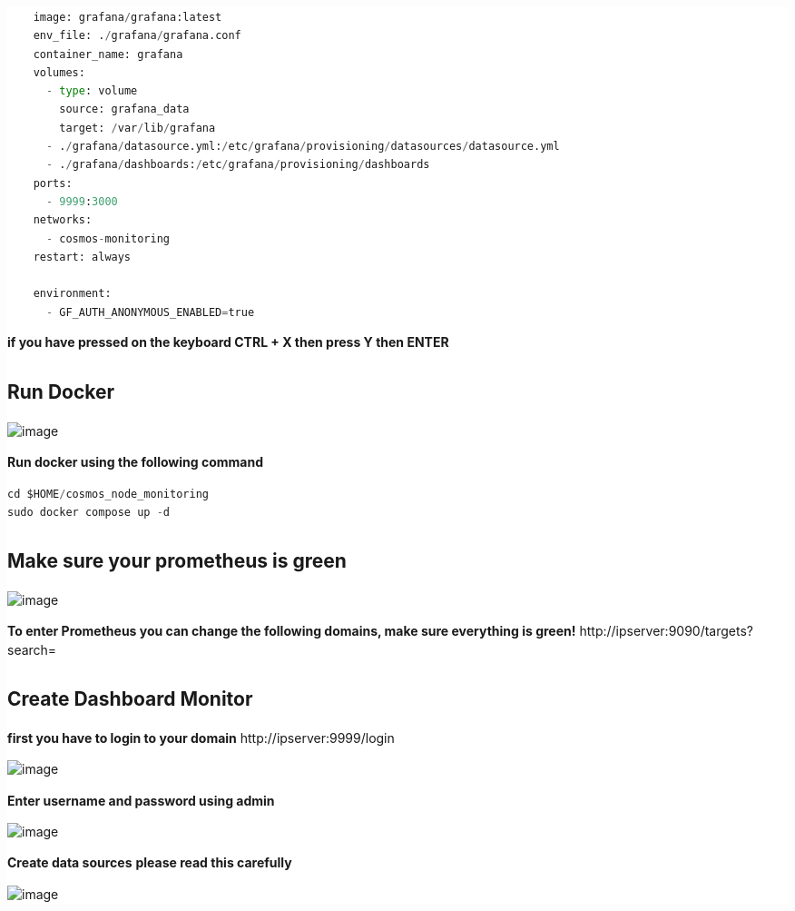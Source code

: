 ```python
    image: grafana/grafana:latest
    env_file: ./grafana/grafana.conf
    container_name: grafana
    volumes:
      - type: volume
        source: grafana_data
        target: /var/lib/grafana
      - ./grafana/datasource.yml:/etc/grafana/provisioning/datasources/datasource.yml
      - ./grafana/dashboards:/etc/grafana/provisioning/dashboards
    ports:
      - 9999:3000
    networks:
      - cosmos-monitoring
    restart: always

    environment:
      - GF_AUTH_ANONYMOUS_ENABLED=true
```
**if you have pressed on the keyboard CTRL + X then press Y then ENTER**
## Run Docker

![image](https://user-images.githubusercontent.com/61777095/223361327-5e987167-a9b0-413f-aff8-14738e398610.png)

**Run docker using the following command**
```python
cd $HOME/cosmos_node_monitoring
sudo docker compose up -d
```
## Make sure your prometheus is green

<img width="514" alt="image" src="https://user-images.githubusercontent.com/61777095/223361612-0a002beb-38ce-479c-a8dc-a21b896cd7ab.png">

**To enter Prometheus you can change the following domains, make sure everything is green!**
http://ipserver:9090/targets?search=
## Create Dashboard Monitor
**first you have to login to your domain**
http://ipserver:9999/login

<img width="354" alt="image" src="https://user-images.githubusercontent.com/61777095/223362351-ddb67740-4dbb-418d-8676-8f535c0d0946.png">

**Enter username and password using admin**

<img width="381" alt="image" src="https://user-images.githubusercontent.com/61777095/223362486-6d0ff04b-01cc-445b-8cf4-a4b8ff2c26be.png">

**Create data sources**
**please read this carefully**

<img width="477" alt="image" src="https://user-images.githubusercontent.com/61777095/223362696-48d42175-182b-4bde-b359-cd5b09f8aa3f.png">
